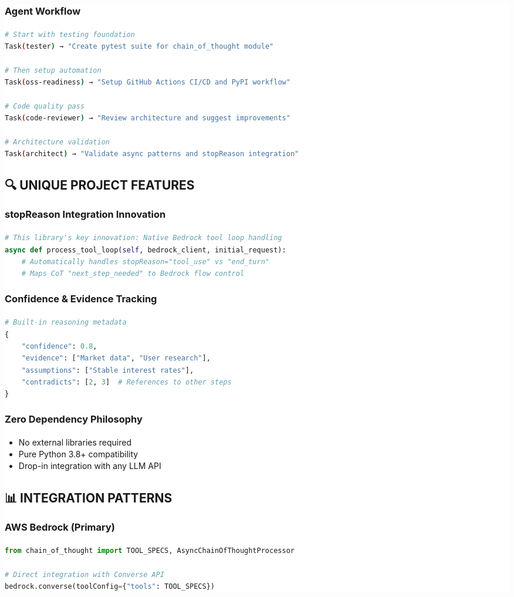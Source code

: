 ### Agent Workflow
```bash
# Start with testing foundation
Task(tester) → "Create pytest suite for chain_of_thought module"

# Then setup automation  
Task(oss-readiness) → "Setup GitHub Actions CI/CD and PyPI workflow"

# Code quality pass
Task(code-reviewer) → "Review architecture and suggest improvements"

# Architecture validation
Task(architect) → "Validate async patterns and stopReason integration"
```

## 🔍 UNIQUE PROJECT FEATURES

### stopReason Integration Innovation
```python
# This library's key innovation: Native Bedrock tool loop handling
async def process_tool_loop(self, bedrock_client, initial_request):
    # Automatically handles stopReason="tool_use" vs "end_turn"
    # Maps CoT "next_step_needed" to Bedrock flow control
```

### Confidence & Evidence Tracking
```python
# Built-in reasoning metadata
{
    "confidence": 0.8,
    "evidence": ["Market data", "User research"],
    "assumptions": ["Stable interest rates"],
    "contradicts": [2, 3]  # References to other steps
}
```

### Zero Dependency Philosophy
* No external libraries required
* Pure Python 3.8+ compatibility
* Drop-in integration with any LLM API

## 📊 INTEGRATION PATTERNS

### AWS Bedrock (Primary)
```python
from chain_of_thought import TOOL_SPECS, AsyncChainOfThoughtProcessor

# Direct integration with Converse API
bedrock.converse(toolConfig={"tools": TOOL_SPECS})
```
